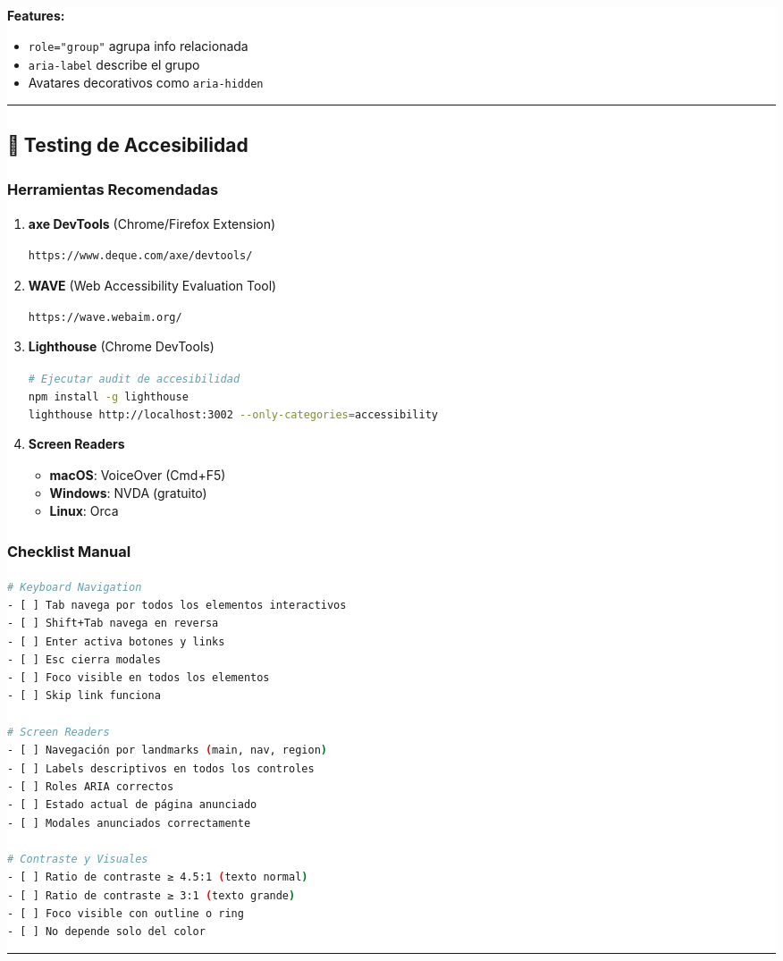 **Features:**
- `role="group"` agrupa info relacionada
- `aria-label` describe el grupo
- Avatares decorativos como `aria-hidden`

---

## 🧪 Testing de Accesibilidad

### **Herramientas Recomendadas**

1. **axe DevTools** (Chrome/Firefox Extension)
   ```
   https://www.deque.com/axe/devtools/
   ```

2. **WAVE** (Web Accessibility Evaluation Tool)
   ```
   https://wave.webaim.org/
   ```

3. **Lighthouse** (Chrome DevTools)
   ```bash
   # Ejecutar audit de accesibilidad
   npm install -g lighthouse
   lighthouse http://localhost:3002 --only-categories=accessibility
   ```

4. **Screen Readers**
   - **macOS**: VoiceOver (Cmd+F5)
   - **Windows**: NVDA (gratuito)
   - **Linux**: Orca

### **Checklist Manual**

```bash
# Keyboard Navigation
- [ ] Tab navega por todos los elementos interactivos
- [ ] Shift+Tab navega en reversa
- [ ] Enter activa botones y links
- [ ] Esc cierra modales
- [ ] Foco visible en todos los elementos
- [ ] Skip link funciona

# Screen Readers
- [ ] Navegación por landmarks (main, nav, region)
- [ ] Labels descriptivos en todos los controles
- [ ] Roles ARIA correctos
- [ ] Estado actual de página anunciado
- [ ] Modales anunciados correctamente

# Contraste y Visuales
- [ ] Ratio de contraste ≥ 4.5:1 (texto normal)
- [ ] Ratio de contraste ≥ 3:1 (texto grande)
- [ ] Foco visible con outline o ring
- [ ] No depende solo del color
```

---